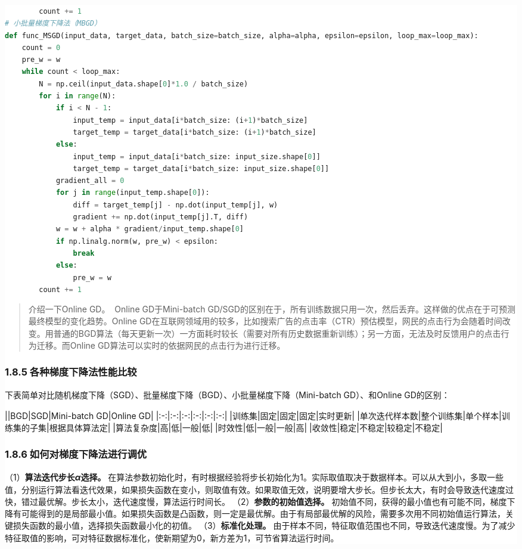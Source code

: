 ```python
	    count += 1
# 小批量梯度下降法（MBGD）
def func_MSGD(input_data, target_data, batch_size=batch_size, alpha=alpha, epsilon=epsilon, loop_max=loop_max):
    count = 0
    pre_w = w
    while count < loop_max:
        N = np.ceil(input_data.shape[0]*1.0 / batch_size)
        for i in range(N):
            if i < N - 1:
                input_temp = input_data[i*batch_size: (i+1)*batch_size]
                target_temp = target_data[i*batch_size: (i+1)*batch_size] 
            else:
                input_temp = input_data[i*batch_size: input_size.shape[0]]
                target_temp = target_data[i*batch_size: input_size.shape[0]]
            gradient_all = 0
            for j in range(input_temp.shape[0]):
                diff = target_temp[j] - np.dot(input_temp[j], w)
                gradient += np.dot(input_temp[j].T, diff)
            w = w + alpha * gradient/input_temp.shape[0]
            if np.linalg.norm(w, pre_w) < epsilon:
     		    break
 	        else:
     		    pre_w = w
        count += 1
```
> 介绍一下Online GD。
​	Online GD于Mini-batch GD/SGD的区别在于，所有训练数据只用一次，然后丢弃。这样做的优点在于可预测最终模型的变化趋势。
​	Online GD在互联网领域用的较多，比如搜索广告的点击率（CTR）预估模型，网民的点击行为会随着时间改变。用普通的BGD算法（每天更新一次）一方面耗时较长（需要对所有历史数据重新训练）；另一方面，无法及时反馈用户的点击行为迁移。而Online GD算法可以实时的依据网民的点击行为进行迁移。

### 1.8.5 各种梯度下降法性能比较

​	下表简单对比随机梯度下降（SGD）、批量梯度下降（BGD）、小批量梯度下降（Mini-batch GD）、和Online GD的区别：

||BGD|SGD|Mini-batch GD|Online GD|
|:-:|:-:|:-:|:-:|:-:|:-:|
|训练集|固定|固定|固定|实时更新|
|单次迭代样本数|整个训练集|单个样本|训练集的子集|根据具体算法定|
|算法复杂度|高|低|一般|低|
|时效性|低|一般|一般|高|
|收敛性|稳定|不稳定|较稳定|不稳定|

### 1.8.6 如何对梯度下降法进行调优

（1）**算法迭代步长$\alpha$选择。**
在算法参数初始化时，有时根据经验将步长初始化为1。实际取值取决于数据样本。可以从大到小，多取一些值，分别运行算法看迭代效果，如果损失函数在变小，则取值有效。如果取值无效，说明要增大步长。但步长太大，有时会导致迭代速度过快，错过最优解。步长太小，迭代速度慢，算法运行时间长。
（2）**参数的初始值选择。**
初始值不同，获得的最小值也有可能不同，梯度下降有可能得到的是局部最小值。如果损失函数是凸函数，则一定是最优解。由于有局部最优解的风险，需要多次用不同初始值运行算法，关键损失函数的最小值，选择损失函数最小化的初值。
（3）**标准化处理。**
由于样本不同，特征取值范围也不同，导致迭代速度慢。为了减少特征取值的影响，可对特征数据标准化，使新期望为0，新方差为1，可节省算法运行时间。
